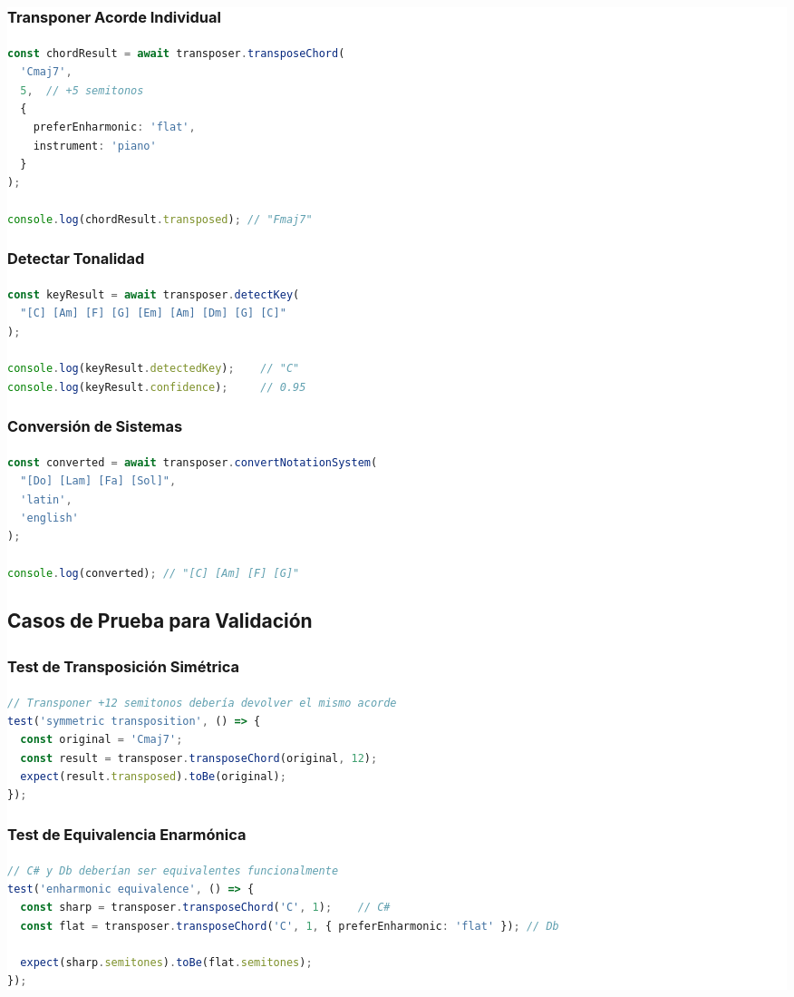 ### Transponer Acorde Individual
```typescript
const chordResult = await transposer.transposeChord(
  'Cmaj7',
  5,  // +5 semitonos
  {
    preferEnharmonic: 'flat',
    instrument: 'piano'
  }
);

console.log(chordResult.transposed); // "Fmaj7"
```

### Detectar Tonalidad
```typescript
const keyResult = await transposer.detectKey(
  "[C] [Am] [F] [G] [Em] [Am] [Dm] [G] [C]"
);

console.log(keyResult.detectedKey);    // "C"
console.log(keyResult.confidence);     // 0.95
```

### Conversión de Sistemas
```typescript
const converted = await transposer.convertNotationSystem(
  "[Do] [Lam] [Fa] [Sol]",
  'latin',
  'english'
);

console.log(converted); // "[C] [Am] [F] [G]"
```

## Casos de Prueba para Validación

### Test de Transposición Simétrica
```typescript
// Transponer +12 semitonos debería devolver el mismo acorde
test('symmetric transposition', () => {
  const original = 'Cmaj7';
  const result = transposer.transposeChord(original, 12);
  expect(result.transposed).toBe(original);
});
```

### Test de Equivalencia Enarmónica
```typescript
// C# y Db deberían ser equivalentes funcionalmente
test('enharmonic equivalence', () => {
  const sharp = transposer.transposeChord('C', 1);    // C#
  const flat = transposer.transposeChord('C', 1, { preferEnharmonic: 'flat' }); // Db
  
  expect(sharp.semitones).toBe(flat.semitones);
});
```
